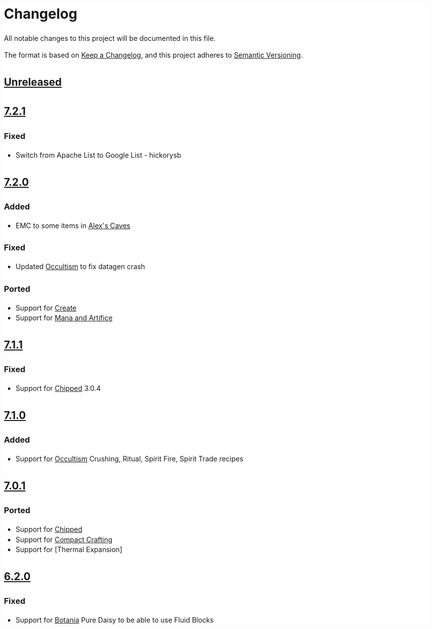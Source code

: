 # Changelog
All notable changes to this project will be documented in this file.

The format is based on [Keep a Changelog](https://keepachangelog.com/en/1.0.0/),
and this project adheres to [Semantic Versioning](https://semver.org/spec/v2.0.0.html).

## [Unreleased]

## [7.2.1]
### Fixed
- Switch from Apache List to Google List - hickorysb

## [7.2.0]
### Added
- EMC to some items in [Alex's Caves]

### Fixed
- Updated [Occultism] to fix datagen crash 

### Ported
- Support for [Create]
- Support for [Mana and Artifice]

## [7.1.1]
### Fixed
- Support for [Chipped] 3.0.4

## [7.1.0]
### Added
- Support for [Occultism] Crushing, Ritual, Spirit Fire, Spirit Trade recipes

## [7.0.1]
### Ported
- Support for [Chipped]
- Support for [Compact Crafting]
- Support for [Thermal Expansion]

## [6.2.0]
### Fixed
- Support for [Botania] Pure Daisy to be able to use Fluid Blocks


[Unreleased]: https://github.com/TagnumElite/ProjectE-Integration/compare/v7.2.1...HEAD
[7.2.1]: https://github.com/TagnumElite/ProjectE-Integration/compare/v7.2.0...v7.2.1
[7.2.0]: https://github.com/TagnumElite/ProjectE-Integration/compare/v7.1.1...v7.2.0
[7.1.1]: https://github.com/TagnumElite/ProjectE-Integration/compare/v7.1.0...v7.1.1
[7.1.0]: https://github.com/TagnumElite/ProjectE-Integration/compare/v7.0.0...v7.1.0
[7.0.1]: https://github.com/TagnumElite/ProjectE-Integration/compare/v6.2.0...v7.0.1
[6.2.0]: https://github.com/TagnumElite/ProjectE-Integration/compare/v6.1.1...v6.2.0
[6.1.1]: https://github.com/TagnumElite/ProjectE-Integration/compare/v6.1.0...v6.1.1
[6.1.0]: https://github.com/TagnumElite/ProjectE-Integration/compare/v6.0.5...v6.1.0
[6.0.5]: https://github.com/TagnumElite/ProjectE-Integration/compare/v6.0.4...v6.0.5
[6.0.4]: https://github.com/TagnumElite/ProjectE-Integration/compare/v6.0.3...v6.0.4
[6.0.3]: https://github.com/TagnumElite/ProjectE-Integration/compare/v6.0.1...v6.0.3
[6.0.1]: https://github.com/TagnumElite/ProjectE-Integration/compare/v5.3.2...v6.0.1
[5.3.2]: https://github.com/TagnumElite/ProjectE-Integration/compare/v5.3.1...v5.3.2
[5.3.1]: https://github.com/TagnumElite/ProjectE-Integration/compare/v5.3.0...v5.3.1
[5.3.0]: https://github.com/TagnumElite/ProjectE-Integration/compare/v5.2.4...v5.3.0
[5.2.4]: https://github.com/TagnumElite/ProjectE-Integration/compare/v5.2.3...v5.2.4
[5.2.3]: https://github.com/TagnumElite/ProjectE-Integration/compare/v5.2.2...v5.2.3
[5.2.2]: https://github.com/TagnumElite/ProjectE-Integration/compare/v5.2.0...v5.2.2
[5.2.0]: https://github.com/TagnumElite/ProjectE-Integration/compare/v5.1.0...v5.2.0
[5.1.0]: https://github.com/TagnumElite/ProjectE-Integration/compare/v5.0.3...v5.1.0
[5.0.3]: https://github.com/TagnumElite/ProjectE-Integration/compare/v5.0.1...v5.0.3
[5.0.1]: https://github.com/TagnumElite/ProjectE-Integration/compare/v5.0.0...v5.0.1
[5.0.0]: https://github.com/TagnumElite/ProjectE-Integration/compare/v4.4.4...v5.0.0
[4.4.4]: https://github.com/TagnumElite/ProjectE-Integration/compare/v4.4.3...v4.4.4
[4.4.3]: https://github.com/TagnumElite/ProjectE-Integration/compare/v4.4.2...v4.4.3
[4.4.2]: https://github.com/TagnumElite/ProjectE-Integration/compare/v4.4.1...v4.4.2
[4.4.1]: https://github.com/TagnumElite/ProjectE-Integration/compare/v4.4.0...v4.4.1
[4.4.0]: https://github.com/TagnumElite/ProjectE-Integration/compare/v4.3.0...v4.4.0
[4.3.0]: https://github.com/TagnumElite/ProjectE-Integration/compare/v4.2.0...v4.3.0
[4.2.0]: https://github.com/TagnumElite/ProjectE-Integration/compare/v4.1.7...v4.2.0
[4.1.7]: https://github.com/TagnumElite/ProjectE-Integration/compare/v4.1.6...v4.1.7
[4.1.6]: https://github.com/TagnumElite/ProjectE-Integration/compare/v4.1.5...v4.1.6
[4.1.5]: https://github.com/TagnumElite/ProjectE-Integration/compare/v4.1.4...v4.1.5
[4.1.4]: https://github.com/TagnumElite/ProjectE-Integration/compare/v4.1.3...v4.1.4
[4.1.3]: https://github.com/TagnumElite/ProjectE-Integration/compare/v4.1.2...v4.1.3
[4.1.2]: https://github.com/TagnumElite/ProjectE-Integration/compare/v4.1.1...v4.1.2
[4.1.1]: https://github.com/TagnumElite/ProjectE-Integration/compare/v4.1.0...v4.1.1
[4.1.0]: https://github.com/TagnumElite/ProjectE-Integration/compare/v4.0.9...v4.1.0
[4.0.9]: https://github.com/TagnumElite/ProjectE-Integration/compare/v4.0.8...v4.0.9
[4.0.8]: https://github.com/TagnumElite/ProjectE-Integration/compare/v4.0.7...v4.0.8
[4.0.7]: https://github.com/TagnumElite/ProjectE-Integration/compare/v4.0.6...v4.0.7
[4.0.6]: https://github.com/TagnumElite/ProjectE-Integration/compare/4.0.5...v4.0.6
[4.0.5]: https://github.com/TagnumElite/ProjectE-Integration/compare/4.0.4...4.0.5
[4.0.4]: https://github.com/TagnumElite/ProjectE-Integration/compare/4.0.3...4.0.4
[4.0.3]: https://github.com/TagnumElite/ProjectE-Integration/compare/4.0.2...4.0.3
[4.0.2]: https://github.com/TagnumElite/ProjectE-Integration/compare/4.0.1...4.0.2
[4.0.1]: https://github.com/TagnumElite/ProjectE-Integration/compare/4.0.0...4.0.1
[4.0.0]: https://github.com/TagnumElite/ProjectE-Integration/compare/3.0.0...4.0.0
[3.0.0]: https://github.com/TagnumElite/ProjectE-Integration/compare/2.5.0...3.0.0
[2.5.0]: https://github.com/TagnumElite/ProjectE-Integration/compare/2.4.0...2.5.0
[2.4.0]: https://github.com/TagnumElite/ProjectE-Integration/compare/2.3.1...2.4.0
[2.3.1]: https://github.com/TagnumElite/ProjectE-Integration/compare/2.3.0...2.3.1
[2.3.0]: https://github.com/TagnumElite/ProjectE-Integration/compare/2.2.13...2.3.0
[2.2.13]: https://github.com/TagnumElite/ProjectE-Integration/compare/2.2.12...2.2.13
[2.2.12]: https://github.com/TagnumElite/ProjectE-Integration/compare/2.2.11...2.2.12
[2.2.11]: https://github.com/TagnumElite/ProjectE-Integration/compare/2.2.10...2.2.11
[2.2.10]: https://github.com/TagnumElite/ProjectE-Integration/compare/2.2.9...2.2.10
[2.2.9]: https://github.com/TagnumElite/ProjectE-Integration/compare/2.2.8...2.2.9
[2.2.8]: https://github.com/TagnumElite/ProjectE-Integration/compare/2.2.7...2.2.8
[2.2.7]: https://github.com/TagnumElite/ProjectE-Integration/compare/2.2.6...2.2.7
[2.2.6]: https://github.com/TagnumElite/ProjectE-Integration/compare/2.2.5...2.2.6
[2.2.5]: https://github.com/TagnumElite/ProjectE-Integration/compare/2.2.4...2.2.5
[2.2.4]: https://github.com/TagnumElite/ProjectE-Integration/compare/2.2.3...2.2.4
[2.2.3]: https://github.com/TagnumElite/ProjectE-Integration/compare/2.2.2...2.2.3
[2.2.2]: https://github.com/TagnumElite/ProjectE-Integration/compare/2.2.1...2.2.2
[2.2.1]: https://github.com/TagnumElite/ProjectE-Integration/compare/2.2.0...2.2.1
[2.2.0]: https://github.com/TagnumElite/ProjectE-Integration/compare/2.1.1...2.2.0
[2.1.1]: https://github.com/TagnumElite/ProjectE-Integration/compare/2.1.0...2.1.1
[2.1.0]: https://github.com/TagnumElite/ProjectE-Integration/compare/2.0.2...2.1.0
[2.0.2]: https://github.com/TagnumElite/ProjectE-Integration/compare/2.0.1...2.0.2
[2.0.1]: https://github.com/TagnumElite/ProjectE-Integration/compare/2.0.0...2.0.1
[2.0.0]: https://github.com/TagnumElite/ProjectE-Integration/compare/1.5.0...2.0.0
[1.5.0]: https://github.com/TagnumElite/ProjectE-Integration/compare/1.4.0...1.5.0
[1.4.0]: https://github.com/TagnumElite/ProjectE-Integration/compare/1.3.0...1.4.0
[1.3.0]: https://github.com/TagnumElite/ProjectE-Integration/compare/1.2.0...1.3.0
[1.2.0]: https://github.com/TagnumElite/ProjectE-Integration/compare/1.1.0...1.2.0
[1.1.0]: https://github.com/TagnumElite/ProjectE-Integration/compare/1.0.0...1.1.0
[1.0.0]: https://github.com/TagnumElite/ProjectE-Integration/releases/tag/1.0.0
[Alex's Caves]: https://www.curseforge.com/minecraft/mc-mods/alexs-caves
[Allthemodium]: https://www.curseforge.com/minecraft/mc-mods/allthemodium
[Alchemistry]: https://www.curseforge.com/minecraft/mc-mods/alchemistry
[Applied Energistics]: https://www.curseforge.com/minecraft/mc-mods/applied-energistics-2
[Ars Nouveau]: https://www.curseforge.com/minecraft/mc-mods/ars-nouveau
[Astral Sorcery]: https://www.curseforge.com/minecraft/mc-mods/astral-sorcery
[Blood Magic]: https://www.curseforge.com/minecraft/mc-mods/blood-magic
[Botania]: https://www.curseforge.com/minecraft/mc-mods/botania
[Chipped]: https://www.curseforge.com/minecraft/mc-mods/chipped
[Compact Crafting]: https://www.curseforge.com/minecraft/mc-mods/compact-crafting
[Create]: https://www.curseforge.com/minecraft/mc-mods/create
[Elemental Craft]: https://www.curseforge.com/minecraft/mc-mods/elemental-craft
[EvilCraft]: https://www.curseforge.com/minecraft/mc-mods/evilcraft
[Ex Nihilo Sequentia]: https://www.curseforge.com/minecraft/mc-mods/ex-nihilo-sequentia
[Extended Crafting]: https://www.curseforge.com/minecraft/mc-mods/extended-crafting
[Farmers Delight]: https://www.curseforge.com/minecraft/mc-mods/farmers-delight
[Immersive Engineering]: https://www.curseforge.com/minecraft/mc-mods/immersive-engineering
[Industrial Foregoing]: https://www.curseforge.com/minecraft/mc-mods/industrial-foregoing
[Mana And Artifice]: https://www.curseforge.com/minecraft/mc-mods/mana-and-artifice
[MrCrayfish's Vehicle Mod]: https://www.curseforge.com/minecraft/mc-mods/mrcrayfishs-vehicle-mod
[Mystical Agriculture]: https://www.curseforge.com/minecraft/mc-mods/mystical-agriculture
[Natures Aura]: https://www.curseforge.com/minecraft/mc-mods/natures-aura
[Occultism]: https://www.curseforge.com/minecraft/mc-mods/occultism
[PneumaticCraft: Repressurized]: https://www.curseforge.com/minecraft/mc-mods/pneumaticcraft-repressurized
[Psi]: https://www.curseforge.com/minecraft/mc-mods/psi
[Tinkers Construct]: https://www.curseforge.com/minecraft/mc-mods/tinkers-construct
[Touhou Little Maid]: https://www.curseforge.com/minecraft/mc-mods/touhou-little-maid
[Woot]: https://www.curseforge.com/minecraft/mc-mods/woot